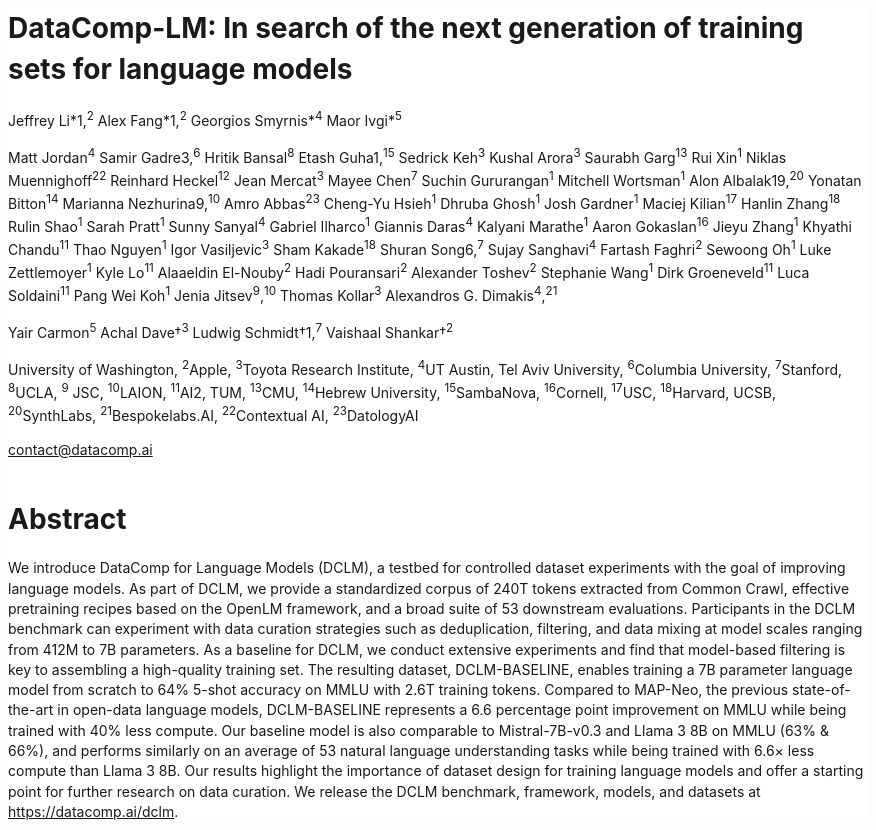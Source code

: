 # DataComp-LM: In search of the next generation of training sets for language models

Jeffrey Li\*1,<sup>2</sup> Alex Fang\*1,<sup>2</sup> Georgios Smyrnis\*<sup>4</sup> Maor Ivgi\*<sup>5</sup>

Matt Jordan<sup>4</sup> Samir Gadre3,<sup>6</sup> Hritik Bansal<sup>8</sup> Etash Guha1,<sup>15</sup> Sedrick Keh<sup>3</sup> Kushal Arora<sup>3</sup> Saurabh Garg<sup>13</sup> Rui Xin<sup>1</sup> Niklas Muennighoff<sup>22</sup> Reinhard Heckel<sup>12</sup> Jean Mercat<sup>3</sup> Mayee Chen<sup>7</sup> Suchin Gururangan<sup>1</sup> Mitchell Wortsman<sup>1</sup> Alon Albalak19,<sup>20</sup> Yonatan Bitton<sup>14</sup> Marianna Nezhurina9,<sup>10</sup> Amro Abbas<sup>23</sup> Cheng-Yu Hsieh<sup>1</sup> Dhruba Ghosh<sup>1</sup> Josh Gardner<sup>1</sup> Maciej Kilian<sup>17</sup> Hanlin Zhang<sup>18</sup> Rulin Shao<sup>1</sup> Sarah Pratt<sup>1</sup> Sunny Sanyal<sup>4</sup> Gabriel Ilharco<sup>1</sup> Giannis Daras<sup>4</sup> Kalyani Marathe<sup>1</sup> Aaron Gokaslan<sup>16</sup> Jieyu Zhang<sup>1</sup> Khyathi Chandu<sup>11</sup> Thao Nguyen<sup>1</sup> Igor Vasiljevic<sup>3</sup> Sham Kakade<sup>18</sup> Shuran Song6,<sup>7</sup> Sujay Sanghavi<sup>4</sup> Fartash Faghri<sup>2</sup> Sewoong Oh<sup>1</sup> Luke Zettlemoyer<sup>1</sup> Kyle Lo<sup>11</sup> Alaaeldin El-Nouby<sup>2</sup> Hadi Pouransari<sup>2</sup> Alexander Toshev<sup>2</sup> Stephanie Wang<sup>1</sup> Dirk Groeneveld<sup>11</sup> Luca Soldaini<sup>11</sup> Pang Wei Koh<sup>1</sup> Jenia Jitsev<sup>9</sup>,<sup>10</sup> Thomas Kollar<sup>3</sup> Alexandros G. Dimakis<sup>4</sup>,<sup>21</sup>

Yair Carmon<sup>5</sup> Achal Dave†<sup>3</sup> Ludwig Schmidt†1,<sup>7</sup> Vaishaal Shankar†<sup>2</sup>

University of Washington, <sup>2</sup>Apple, <sup>3</sup>Toyota Research Institute, <sup>4</sup>UT Austin, Tel Aviv University, <sup>6</sup>Columbia University, <sup>7</sup>Stanford, <sup>8</sup>UCLA, <sup>9</sup> JSC, <sup>10</sup>LAION, <sup>11</sup>AI2, TUM, <sup>13</sup>CMU, <sup>14</sup>Hebrew University, <sup>15</sup>SambaNova, <sup>16</sup>Cornell, <sup>17</sup>USC, <sup>18</sup>Harvard, UCSB, <sup>20</sup>SynthLabs, <sup>21</sup>Bespokelabs.AI, <sup>22</sup>Contextual AI, <sup>23</sup>DatologyAI

contact@datacomp.ai

# Abstract

We introduce DataComp for Language Models (DCLM), a testbed for controlled dataset experiments with the goal of improving language models. As part of DCLM, we provide a standardized corpus of 240T tokens extracted from Common Crawl, effective pretraining recipes based on the OpenLM framework, and a broad suite of 53 downstream evaluations. Participants in the DCLM benchmark can experiment with data curation strategies such as deduplication, filtering, and data mixing at model scales ranging from 412M to 7B parameters. As a baseline for DCLM, we conduct extensive experiments and find that model-based filtering is key to assembling a high-quality training set. The resulting dataset, DCLM-BASELINE, enables training a 7B parameter language model from scratch to 64% 5-shot accuracy on MMLU with 2.6T training tokens. Compared to MAP-Neo, the previous state-of-the-art in open-data language models, DCLM-BASELINE represents a 6.6 percentage point improvement on MMLU while being trained with 40% less compute. Our baseline model is also comparable to Mistral-7B-v0.3 and Llama 3 8B on MMLU (63% & 66%), and performs similarly on an average of 53 natural language understanding tasks while being trained with 6.6× less compute than Llama 3 8B. Our results highlight the importance of dataset design for training language models and offer a starting point for further research on data curation. We release the DCLM benchmark, framework, models, and datasets at <https://datacomp.ai/dclm>.
